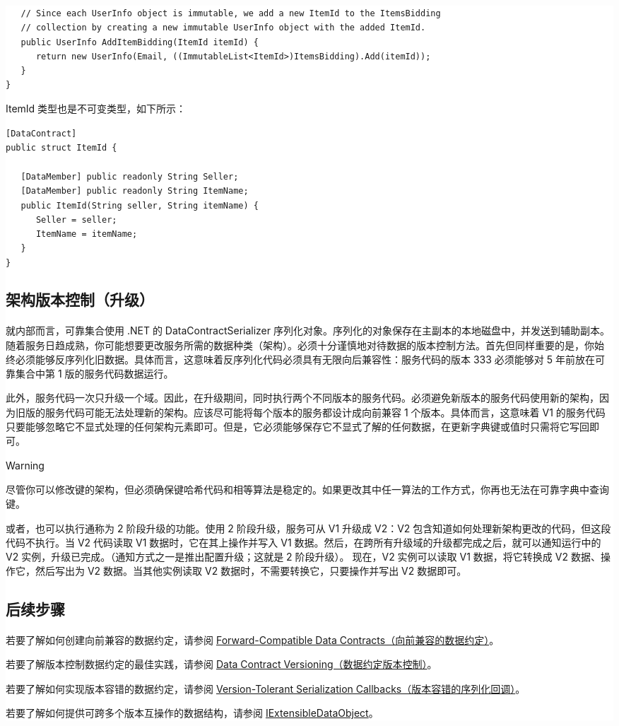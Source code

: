~~~
   // Since each UserInfo object is immutable, we add a new ItemId to the ItemsBidding
   // collection by creating a new immutable UserInfo object with the added ItemId.
   public UserInfo AddItemBidding(ItemId itemId) {
      return new UserInfo(Email, ((ImmutableList<ItemId>)ItemsBidding).Add(itemId));
   }
}
~~~

ItemId 类型也是不可变类型，如下所示：

~~~
[DataContract]
public struct ItemId {

   [DataMember] public readonly String Seller;
   [DataMember] public readonly String ItemName;
   public ItemId(String seller, String itemName) {
      Seller = seller;
      ItemName = itemName;
   }
}
~~~

## 架构版本控制（升级）

就内部而言，可靠集合使用 .NET 的 DataContractSerializer 序列化对象。序列化的对象保存在主副本的本地磁盘中，并发送到辅助副本。随着服务日趋成熟，你可能想要更改服务所需的数据种类（架构）。必须十分谨慎地对待数据的版本控制方法。首先但同样重要的是，你始终必须能够反序列化旧数据。具体而言，这意味着反序列化代码必须具有无限向后兼容性：服务代码的版本 333 必须能够对 5 年前放在可靠集合中第 1 版的服务代码数据运行。

此外，服务代码一次只升级一个域。因此，在升级期间，同时执行两个不同版本的服务代码。必须避免新版本的服务代码使用新的架构，因为旧版的服务代码可能无法处理新的架构。应该尽可能将每个版本的服务都设计成向前兼容 1 个版本。具体而言，这意味着 V1 的服务代码只要能够忽略它不显式处理的任何架构元素即可。但是，它必须能够保存它不显式了解的任何数据，在更新字典键或值时只需将它写回即可。

>[!WARNING]
> 尽管你可以修改键的架构，但必须确保键哈希代码和相等算法是稳定的。如果更改其中任一算法的工作方式，你再也无法在可靠字典中查询键。

或者，也可以执行通称为 2 阶段升级的功能。使用 2 阶段升级，服务可从 V1 升级成 V2：V2 包含知道如何处理新架构更改的代码，但这段代码不执行。当 V2 代码读取 V1 数据时，它在其上操作并写入 V1 数据。然后，在跨所有升级域的升级都完成之后，就可以通知运行中的 V2 实例，升级已完成。（通知方式之一是推出配置升级；这就是 2 阶段升级）。 现在，V2 实例可以读取 V1 数据，将它转换成 V2 数据、操作它，然后写出为 V2 数据。当其他实例读取 V2 数据时，不需要转换它，只要操作并写出 V2 数据即可。

## 后续步骤
若要了解如何创建向前兼容的数据约定，请参阅 [Forward-Compatible Data Contracts（向前兼容的数据约定）](https://msdn.microsoft.com/zh-cn/library/ms731083.aspx)。

若要了解版本控制数据约定的最佳实践，请参阅 [Data Contract Versioning（数据约定版本控制）](https://msdn.microsoft.com/zh-cn/library/ms731138.aspx)。

若要了解如何实现版本容错的数据约定，请参阅 [Version-Tolerant Serialization Callbacks（版本容错的序列化回调）](https://msdn.microsoft.com/zh-cn/library/ms733734.aspx)。

若要了解如何提供可跨多个版本互操作的数据结构，请参阅 [IExtensibleDataObject](https://msdn.microsoft.com/zh-cn/library/system.runtime.serialization.iextensibledataobject.aspx)。

